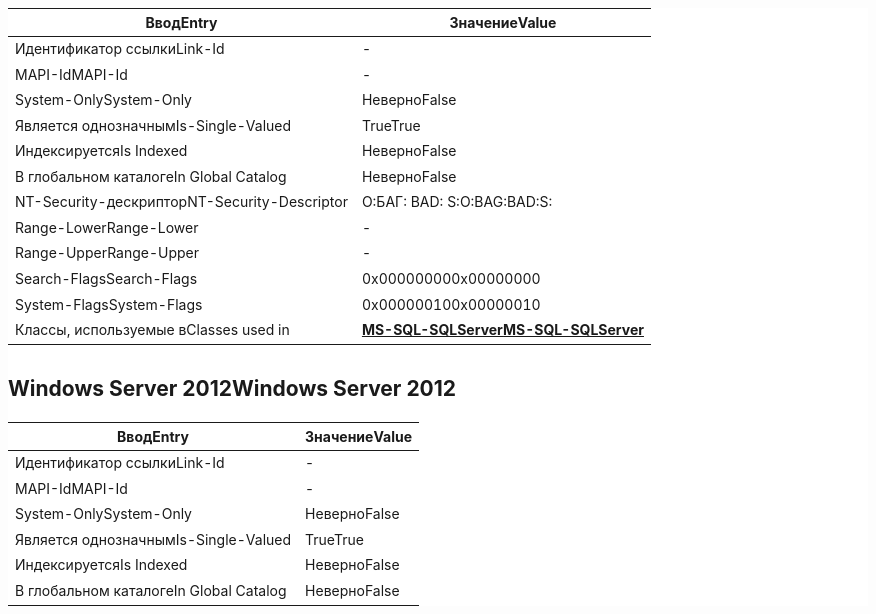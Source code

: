 | <span data-ttu-id="73bff-226">Ввод</span><span class="sxs-lookup"><span data-stu-id="73bff-226">Entry</span></span> | <span data-ttu-id="73bff-227">Значение</span><span class="sxs-lookup"><span data-stu-id="73bff-227">Value</span></span> |
|------------------------|-----------------------------------------------------------|
| <span data-ttu-id="73bff-228">Идентификатор ссылки</span><span class="sxs-lookup"><span data-stu-id="73bff-228">Link-Id</span></span>                | \-                                                        |
| <span data-ttu-id="73bff-229">MAPI-Id</span><span class="sxs-lookup"><span data-stu-id="73bff-229">MAPI-Id</span></span>                | \-                                                        |
| <span data-ttu-id="73bff-230">System-Only</span><span class="sxs-lookup"><span data-stu-id="73bff-230">System-Only</span></span>            | <span data-ttu-id="73bff-231">Неверно</span><span class="sxs-lookup"><span data-stu-id="73bff-231">False</span></span>                                                     |
| <span data-ttu-id="73bff-232">Является однозначным</span><span class="sxs-lookup"><span data-stu-id="73bff-232">Is-Single-Valued</span></span>       | <span data-ttu-id="73bff-233">True</span><span class="sxs-lookup"><span data-stu-id="73bff-233">True</span></span>                                                      |
| <span data-ttu-id="73bff-234">Индексируется</span><span class="sxs-lookup"><span data-stu-id="73bff-234">Is Indexed</span></span>             | <span data-ttu-id="73bff-235">Неверно</span><span class="sxs-lookup"><span data-stu-id="73bff-235">False</span></span>                                                     |
| <span data-ttu-id="73bff-236">В глобальном каталоге</span><span class="sxs-lookup"><span data-stu-id="73bff-236">In Global Catalog</span></span>      | <span data-ttu-id="73bff-237">Неверно</span><span class="sxs-lookup"><span data-stu-id="73bff-237">False</span></span>                                                     |
| <span data-ttu-id="73bff-238">NT-Security-дескриптор</span><span class="sxs-lookup"><span data-stu-id="73bff-238">NT-Security-Descriptor</span></span> | <span data-ttu-id="73bff-239">О:БАГ: BAD: S:</span><span class="sxs-lookup"><span data-stu-id="73bff-239">O:BAG:BAD:S:</span></span>                                              |
| <span data-ttu-id="73bff-240">Range-Lower</span><span class="sxs-lookup"><span data-stu-id="73bff-240">Range-Lower</span></span>            | \-                                                        |
| <span data-ttu-id="73bff-241">Range-Upper</span><span class="sxs-lookup"><span data-stu-id="73bff-241">Range-Upper</span></span>            | \-                                                        |
| <span data-ttu-id="73bff-242">Search-Flags</span><span class="sxs-lookup"><span data-stu-id="73bff-242">Search-Flags</span></span>           | <span data-ttu-id="73bff-243">0x00000000</span><span class="sxs-lookup"><span data-stu-id="73bff-243">0x00000000</span></span>                                                |
| <span data-ttu-id="73bff-244">System-Flags</span><span class="sxs-lookup"><span data-stu-id="73bff-244">System-Flags</span></span>           | <span data-ttu-id="73bff-245">0x00000010</span><span class="sxs-lookup"><span data-stu-id="73bff-245">0x00000010</span></span>                                                |
| <span data-ttu-id="73bff-246">Классы, используемые в</span><span class="sxs-lookup"><span data-stu-id="73bff-246">Classes used in</span></span>        | [<span data-ttu-id="73bff-247">**MS-SQL-SQLServer**</span><span class="sxs-lookup"><span data-stu-id="73bff-247">**MS-SQL-SQLServer**</span></span>](c-ms-sql-sqlserver.md)<br/> |



## <a name="windows-server-2012"></a><span data-ttu-id="73bff-248">Windows Server 2012</span><span class="sxs-lookup"><span data-stu-id="73bff-248">Windows Server 2012</span></span>



| <span data-ttu-id="73bff-249">Ввод</span><span class="sxs-lookup"><span data-stu-id="73bff-249">Entry</span></span> | <span data-ttu-id="73bff-250">Значение</span><span class="sxs-lookup"><span data-stu-id="73bff-250">Value</span></span> |
|------------------------|-----------------------------------------------------------|
| <span data-ttu-id="73bff-251">Идентификатор ссылки</span><span class="sxs-lookup"><span data-stu-id="73bff-251">Link-Id</span></span>                | \-                                                        |
| <span data-ttu-id="73bff-252">MAPI-Id</span><span class="sxs-lookup"><span data-stu-id="73bff-252">MAPI-Id</span></span>                | \-                                                        |
| <span data-ttu-id="73bff-253">System-Only</span><span class="sxs-lookup"><span data-stu-id="73bff-253">System-Only</span></span>            | <span data-ttu-id="73bff-254">Неверно</span><span class="sxs-lookup"><span data-stu-id="73bff-254">False</span></span>                                                     |
| <span data-ttu-id="73bff-255">Является однозначным</span><span class="sxs-lookup"><span data-stu-id="73bff-255">Is-Single-Valued</span></span>       | <span data-ttu-id="73bff-256">True</span><span class="sxs-lookup"><span data-stu-id="73bff-256">True</span></span>                                                      |
| <span data-ttu-id="73bff-257">Индексируется</span><span class="sxs-lookup"><span data-stu-id="73bff-257">Is Indexed</span></span>             | <span data-ttu-id="73bff-258">Неверно</span><span class="sxs-lookup"><span data-stu-id="73bff-258">False</span></span>                                                     |
| <span data-ttu-id="73bff-259">В глобальном каталоге</span><span class="sxs-lookup"><span data-stu-id="73bff-259">In Global Catalog</span></span>      | <span data-ttu-id="73bff-260">Неверно</span><span class="sxs-lookup"><span data-stu-id="73bff-260">False</span></span>                                                     |